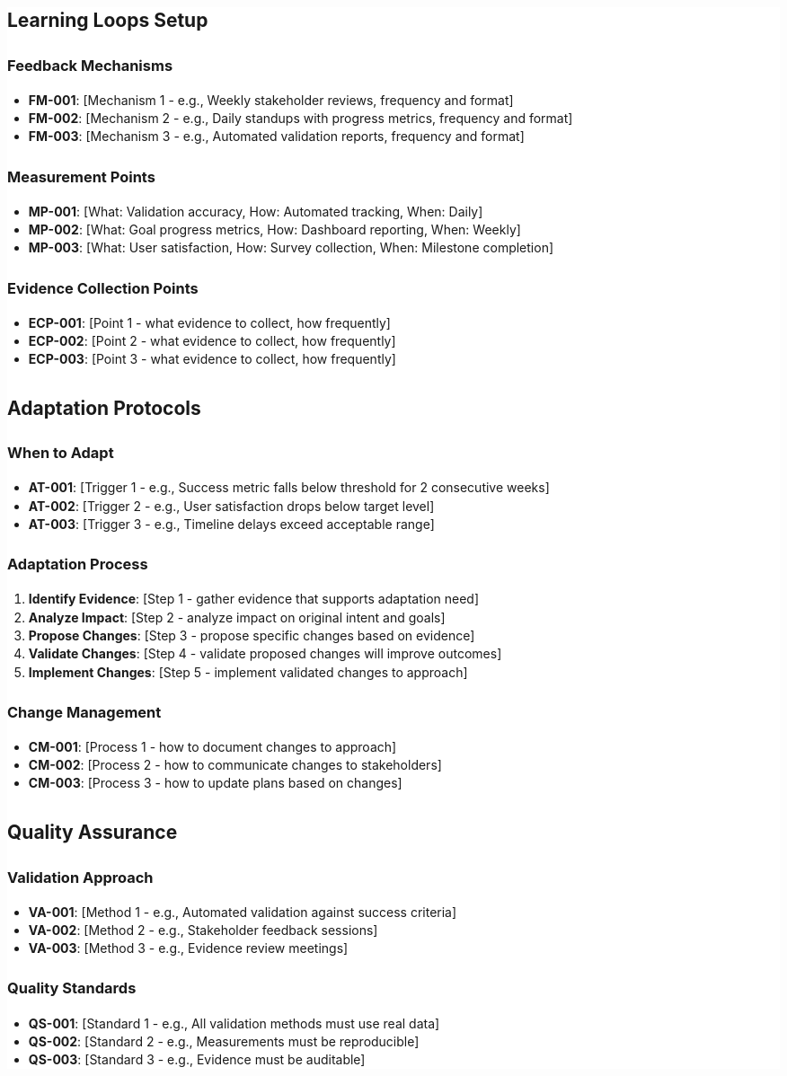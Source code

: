 
## Learning Loops Setup

### Feedback Mechanisms
- **FM-001**: [Mechanism 1 - e.g., Weekly stakeholder reviews, frequency and format]
- **FM-002**: [Mechanism 2 - e.g., Daily standups with progress metrics, frequency and format]
- **FM-003**: [Mechanism 3 - e.g., Automated validation reports, frequency and format]

### Measurement Points
- **MP-001**: [What: Validation accuracy, How: Automated tracking, When: Daily]
- **MP-002**: [What: Goal progress metrics, How: Dashboard reporting, When: Weekly]
- **MP-003**: [What: User satisfaction, How: Survey collection, When: Milestone completion]

### Evidence Collection Points
- **ECP-001**: [Point 1 - what evidence to collect, how frequently]
- **ECP-002**: [Point 2 - what evidence to collect, how frequently]
- **ECP-003**: [Point 3 - what evidence to collect, how frequently]

## Adaptation Protocols

### When to Adapt
- **AT-001**: [Trigger 1 - e.g., Success metric falls below threshold for 2 consecutive weeks]
- **AT-002**: [Trigger 2 - e.g., User satisfaction drops below target level]
- **AT-003**: [Trigger 3 - e.g., Timeline delays exceed acceptable range]

### Adaptation Process
1. **Identify Evidence**: [Step 1 - gather evidence that supports adaptation need]
2. **Analyze Impact**: [Step 2 - analyze impact on original intent and goals]
3. **Propose Changes**: [Step 3 - propose specific changes based on evidence]
4. **Validate Changes**: [Step 4 - validate proposed changes will improve outcomes]
5. **Implement Changes**: [Step 5 - implement validated changes to approach]

### Change Management
- **CM-001**: [Process 1 - how to document changes to approach]
- **CM-002**: [Process 2 - how to communicate changes to stakeholders]
- **CM-003**: [Process 3 - how to update plans based on changes]

## Quality Assurance

### Validation Approach
- **VA-001**: [Method 1 - e.g., Automated validation against success criteria]
- **VA-002**: [Method 2 - e.g., Stakeholder feedback sessions]
- **VA-003**: [Method 3 - e.g., Evidence review meetings]

### Quality Standards
- **QS-001**: [Standard 1 - e.g., All validation methods must use real data]
- **QS-002**: [Standard 2 - e.g., Measurements must be reproducible]
- **QS-003**: [Standard 3 - e.g., Evidence must be auditable]

